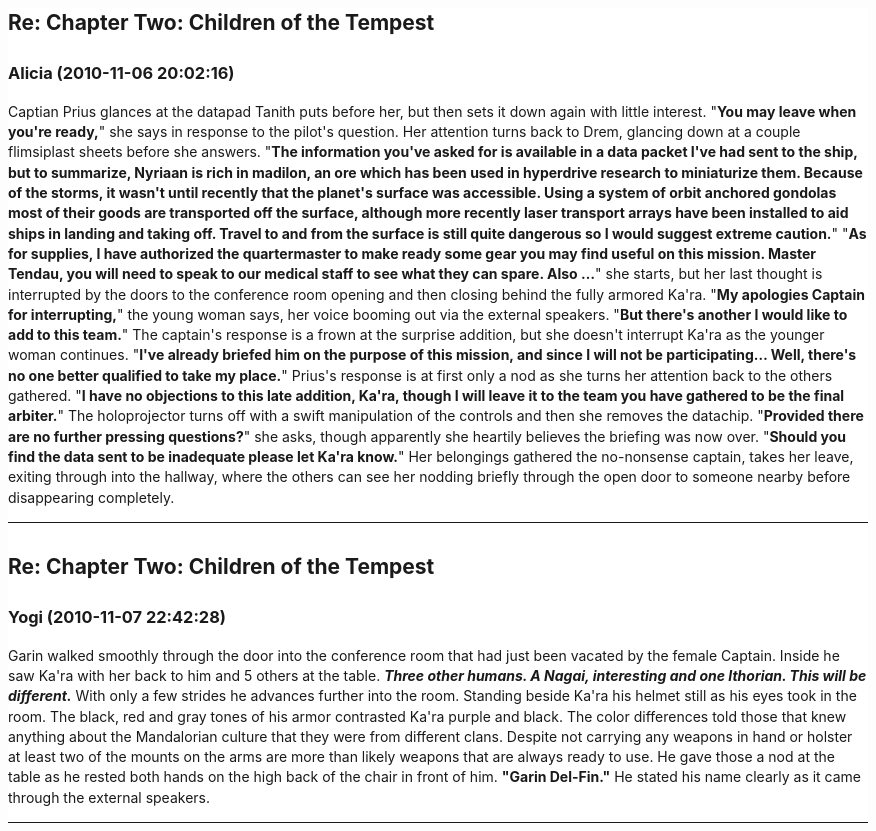 
## Re: Chapter Two: Children of the Tempest

### **Alicia** (2010-11-06 20:02:16)

Captian Prius glances at the datapad Tanith puts before her, but then sets it down again with little interest. "**You may leave when you're ready,**" she says in response to the pilot's question. Her attention turns back to Drem, glancing down at a couple flimsiplast sheets before she answers. "**The information you've asked for is available in a data packet I've had sent to the ship, but to summarize, Nyriaan is rich in madilon, an ore which has been used in hyperdrive research to miniaturize them. Because of the storms, it wasn't until recently that the planet's surface was accessible. Using a system of orbit anchored gondolas most of their goods are transported off the surface, although more recently laser transport arrays have been installed to aid ships in landing and taking off. Travel to and from the surface is still quite dangerous so I would suggest extreme caution.**"
"**As for supplies, I have authorized the quartermaster to make ready some gear you may find useful on this mission. Master Tendau, you will need to speak to our medical staff to see what they can spare. Also …**" she starts, but her last thought is interrupted by the doors to the conference room opening and then closing behind the fully armored Ka'ra.
"**My apologies Captain for interrupting,**" the young woman says, her voice booming out via the external speakers. "**But there's another I would like to add to this team.**" The captain's response is a frown at the surprise addition, but she doesn't interrupt Ka'ra as the younger woman continues. "**I've already briefed him on the purpose of this mission, and since I will not be participating… Well, there's no one better qualified to take my place.**"
Prius's response is at first only a nod as she turns her attention back to the others gathered. "**I have no objections to this late addition, Ka'ra, though I will leave it to the team you have gathered to be the final arbiter.**" The holoprojector turns off with a swift manipulation of the controls and then she removes the datachip. "**Provided there are no further pressing questions?**" she asks, though apparently she heartily believes the briefing was now over. "**Should you find the data sent to be inadequate please let Ka'ra know.**" Her belongings gathered the no-nonsense captain, takes her leave, exiting through into the hallway, where the others can see her nodding briefly through the open door to someone nearby before disappearing completely.

---

## Re: Chapter Two: Children of the Tempest

### **Yogi** (2010-11-07 22:42:28)

Garin walked smoothly through the door into the conference room that had just been vacated by the female Captain. Inside he saw Ka'ra with her back to him and 5 others at the table. ***Three other humans. A Nagai, interesting and one Ithorian. This will be different.*** With only a few strides he advances further into the room. Standing beside Ka'ra his helmet still as his eyes took in the room. The black, red and gray tones of his armor contrasted Ka'ra purple and black. The color differences told those that knew anything about the Mandalorian culture that they were from different clans. Despite not carrying any weapons in hand or holster at least two of the mounts on the arms are more than likely weapons that are always ready to use.
He gave those a nod at the table as he rested both hands on the high back of the chair in front of him. **"Garin Del-Fin."** He stated his name clearly as it came through the external speakers.

---
